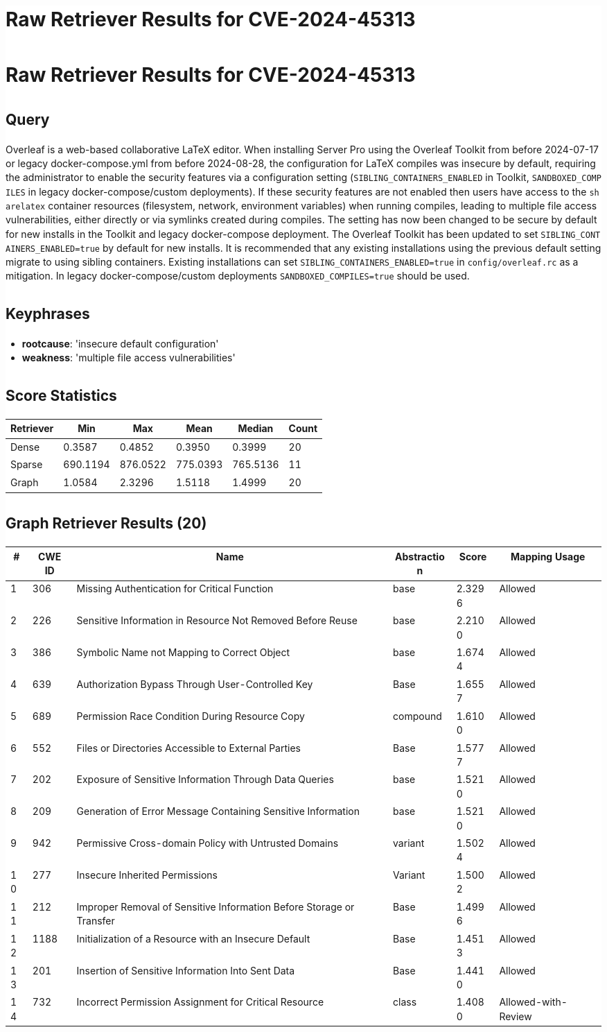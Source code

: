 # Raw Retriever Results for CVE-2024-45313

# Raw Retriever Results for CVE-2024-45313
## Query
Overleaf is a web-based collaborative LaTeX editor. When installing Server Pro using the Overleaf Toolkit from before 2024-07-17 or legacy docker-compose.yml from before 2024-08-28, the configuration for LaTeX compiles was insecure by default, requiring the administrator to enable the security features via a configuration setting (`SIBLING_CONTAINERS_ENABLED` in Toolkit, `SANDBOXED_COMPILES` in legacy docker-compose/custom deployments). If these security features are not enabled then users have access to the `sharelatex` container resources (filesystem, network, environment variables) when running compiles, leading to multiple file access vulnerabilities, either directly or via symlinks created during compiles. The setting has now been changed to be secure by default for new installs in the Toolkit and legacy docker-compose deployment. The Overleaf Toolkit has been updated to set `SIBLING_CONTAINERS_ENABLED=true` by default for new installs. It is recommended that any existing installations using the previous default setting migrate to using sibling containers. Existing installations can set `SIBLING_CONTAINERS_ENABLED=true` in `config/overleaf.rc` as a mitigation. In legacy docker-compose/custom deployments `SANDBOXED_COMPILES=true` should be used.

## Keyphrases
- **rootcause**: 'insecure default configuration'
- **weakness**: 'multiple file access vulnerabilities'

## Score Statistics
| Retriever | Min | Max | Mean | Median | Count |
|-----------|-----|-----|------|--------|-------|
| Dense | 0.3587 | 0.4852 | 0.3950 | 0.3999 | 20 |
| Sparse | 690.1194 | 876.0522 | 775.0393 | 765.5136 | 11 |
| Graph | 1.0584 | 2.3296 | 1.5118 | 1.4999 | 20 |

## Graph Retriever Results (20)
| # | CWE ID | Name | Abstraction | Score | Mapping Usage |
|---|--------|------|-------------|-------|---------------|
| 1 | 306 | Missing Authentication for Critical Function | base | 2.3296 | Allowed |
| 2 | 226 | Sensitive Information in Resource Not Removed Before Reuse | base | 2.2100 | Allowed |
| 3 | 386 | Symbolic Name not Mapping to Correct Object | base | 1.6744 | Allowed |
| 4 | 639 | Authorization Bypass Through User-Controlled Key | Base | 1.6557 | Allowed |
| 5 | 689 | Permission Race Condition During Resource Copy | compound | 1.6100 | Allowed |
| 6 | 552 | Files or Directories Accessible to External Parties | Base | 1.5777 | Allowed |
| 7 | 202 | Exposure of Sensitive Information Through Data Queries | base | 1.5210 | Allowed |
| 8 | 209 | Generation of Error Message Containing Sensitive Information | base | 1.5210 | Allowed |
| 9 | 942 | Permissive Cross-domain Policy with Untrusted Domains | variant | 1.5024 | Allowed |
| 10 | 277 | Insecure Inherited Permissions | Variant | 1.5002 | Allowed |
| 11 | 212 | Improper Removal of Sensitive Information Before Storage or Transfer | Base | 1.4996 | Allowed |
| 12 | 1188 | Initialization of a Resource with an Insecure Default | Base | 1.4513 | Allowed |
| 13 | 201 | Insertion of Sensitive Information Into Sent Data | Base | 1.4410 | Allowed |
| 14 | 732 | Incorrect Permission Assignment for Critical Resource | class | 1.4080 | Allowed-with-Review |